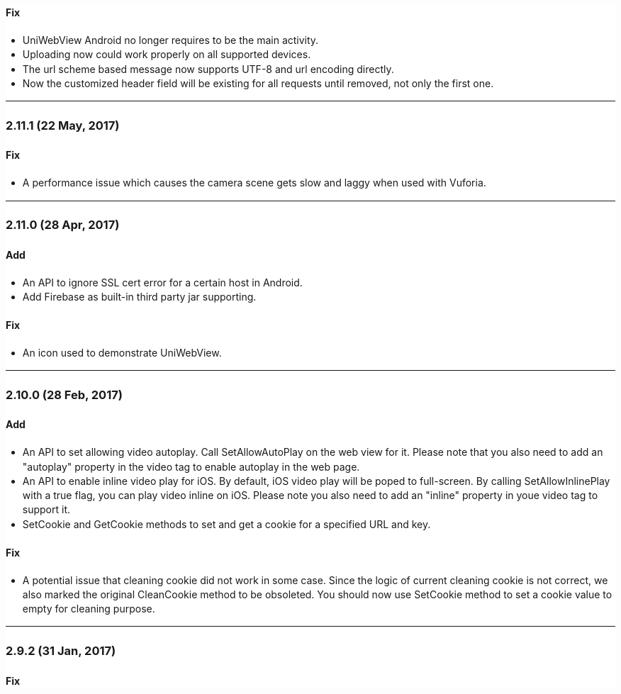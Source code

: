 #### Fix

* UniWebView Android no longer requires to be the main activity.
* Uploading now could work properly on all supported devices.
* The url scheme based message now supports UTF-8 and url encoding directly.
* Now the customized header field will be existing for all requests until removed, not only the first one.

---

### 2.11.1 (22 May, 2017)

#### Fix

* A performance issue which causes the camera scene gets slow and laggy when used with Vuforia.

---

### 2.11.0 (28 Apr, 2017)

#### Add

* An API to ignore SSL cert error for a certain host in Android.
* Add Firebase as built-in third party jar supporting.

#### Fix

* An icon used to demonstrate UniWebView.

---

### 2.10.0 (28 Feb, 2017)

#### Add

* An API to set allowing video autoplay. Call SetAllowAutoPlay on the web view for it. Please note that you also need to add an "autoplay" property in the video tag to enable autoplay in the web page.
* An API to enable inline video play for iOS. By default, iOS video play will be poped to full-screen. By calling SetAllowInlinePlay with a true flag, you can play video inline on iOS. Please note you also need to add an "inline" property in youe video tag to support it.
* SetCookie and GetCookie methods to set and get a cookie for a specified URL and key.

#### Fix

* A potential issue that cleaning cookie did not work in some case. Since the logic of current cleaning cookie is not correct, we also marked the original CleanCookie method to be obsoleted. You should now use SetCookie method to set a cookie value to empty for cleaning purpose.

---

### 2.9.2 (31 Jan, 2017)

#### Fix
